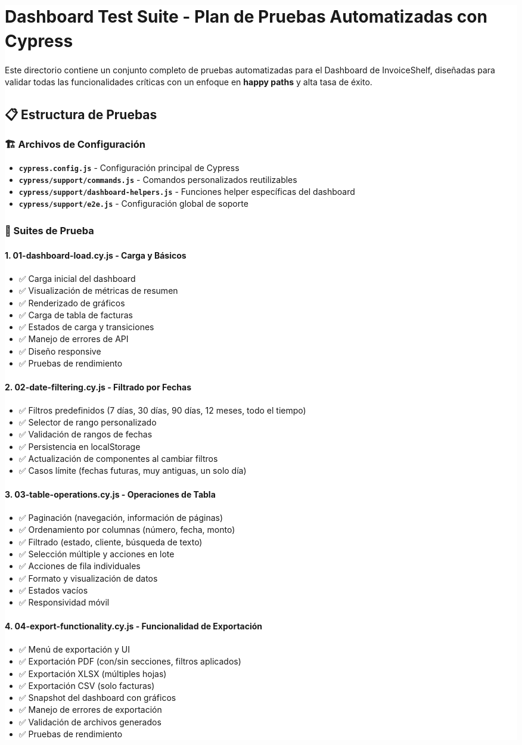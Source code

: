 # Dashboard Test Suite - Plan de Pruebas Automatizadas con Cypress

Este directorio contiene un conjunto completo de pruebas automatizadas para el Dashboard de InvoiceShelf, diseñadas para validar todas las funcionalidades críticas con un enfoque en **happy paths** y alta tasa de éxito.

## 📋 Estructura de Pruebas

### 🏗️ Archivos de Configuración

- **`cypress.config.js`** - Configuración principal de Cypress
- **`cypress/support/commands.js`** - Comandos personalizados reutilizables
- **`cypress/support/dashboard-helpers.js`** - Funciones helper específicas del dashboard
- **`cypress/support/e2e.js`** - Configuración global de soporte

### 🧪 Suites de Prueba

#### 1. **01-dashboard-load.cy.js** - Carga y Básicos
- ✅ Carga inicial del dashboard
- ✅ Visualización de métricas de resumen
- ✅ Renderizado de gráficos
- ✅ Carga de tabla de facturas
- ✅ Estados de carga y transiciones
- ✅ Manejo de errores de API
- ✅ Diseño responsive
- ✅ Pruebas de rendimiento

#### 2. **02-date-filtering.cy.js** - Filtrado por Fechas
- ✅ Filtros predefinidos (7 días, 30 días, 90 días, 12 meses, todo el tiempo)
- ✅ Selector de rango personalizado
- ✅ Validación de rangos de fechas
- ✅ Persistencia en localStorage
- ✅ Actualización de componentes al cambiar filtros
- ✅ Casos límite (fechas futuras, muy antiguas, un solo día)

#### 3. **03-table-operations.cy.js** - Operaciones de Tabla
- ✅ Paginación (navegación, información de páginas)
- ✅ Ordenamiento por columnas (número, fecha, monto)
- ✅ Filtrado (estado, cliente, búsqueda de texto)
- ✅ Selección múltiple y acciones en lote
- ✅ Acciones de fila individuales
- ✅ Formato y visualización de datos
- ✅ Estados vacíos
- ✅ Responsividad móvil

#### 4. **04-export-functionality.cy.js** - Funcionalidad de Exportación
- ✅ Menú de exportación y UI
- ✅ Exportación PDF (con/sin secciones, filtros aplicados)
- ✅ Exportación XLSX (múltiples hojas)
- ✅ Exportación CSV (solo facturas)
- ✅ Snapshot del dashboard con gráficos
- ✅ Manejo de errores de exportación
- ✅ Validación de archivos generados
- ✅ Pruebas de rendimiento
